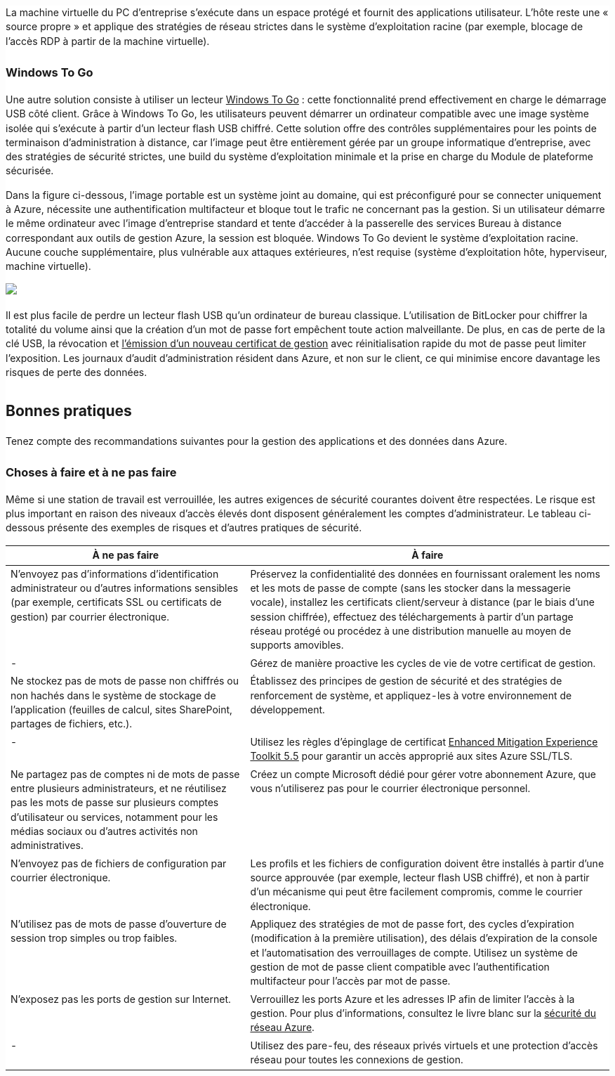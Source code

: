 La machine virtuelle du PC d’entreprise s’exécute dans un espace protégé et fournit des applications utilisateur. L’hôte reste une « source propre » et applique des stratégies de réseau strictes dans le système d’exploitation racine (par exemple, blocage de l’accès RDP à partir de la machine virtuelle).

### <a name="windows-to-go"></a>Windows To Go
Une autre solution consiste à utiliser un lecteur [Windows To Go](https://technet.microsoft.com/library/hh831833.aspx) : cette fonctionnalité prend effectivement en charge le démarrage USB côté client. Grâce à Windows To Go, les utilisateurs peuvent démarrer un ordinateur compatible avec une image système isolée qui s’exécute à partir d’un lecteur flash USB chiffré. Cette solution offre des contrôles supplémentaires pour les points de terminaison d’administration à distance, car l’image peut être entièrement gérée par un groupe informatique d’entreprise, avec des stratégies de sécurité strictes, une build du système d’exploitation minimale et la prise en charge du Module de plateforme sécurisée.

Dans la figure ci-dessous, l’image portable est un système joint au domaine, qui est préconfiguré pour se connecter uniquement à Azure, nécessite une authentification multifacteur et bloque tout le trafic ne concernant pas la gestion. Si un utilisateur démarre le même ordinateur avec l’image d’entreprise standard et tente d’accéder à la passerelle des services Bureau à distance correspondant aux outils de gestion Azure, la session est bloquée. Windows To Go devient le système d’exploitation racine. Aucune couche supplémentaire, plus vulnérable aux attaques extérieures, n’est requise (système d’exploitation hôte, hyperviseur, machine virtuelle).

![](./media/management/hardened-workstation-using-windows-to-go-on-a-usb-flash-drive.png)

Il est plus facile de perdre un lecteur flash USB qu’un ordinateur de bureau classique. L’utilisation de BitLocker pour chiffrer la totalité du volume ainsi que la création d’un mot de passe fort empêchent toute action malveillante. De plus, en cas de perte de la clé USB, la révocation et [l’émission d’un nouveau certificat de gestion](https://technet.microsoft.com/library/hh831574.aspx) avec réinitialisation rapide du mot de passe peut limiter l’exposition. Les journaux d’audit d’administration résident dans Azure, et non sur le client, ce qui minimise encore davantage les risques de perte des données.

## <a name="best-practices"></a>Bonnes pratiques
Tenez compte des recommandations suivantes pour la gestion des applications et des données dans Azure.

### <a name="dos-and-donts"></a>Choses à faire et à ne pas faire
Même si une station de travail est verrouillée, les autres exigences de sécurité courantes doivent être respectées. Le risque est plus important en raison des niveaux d’accès élevés dont disposent généralement les comptes d’administrateur. Le tableau ci-dessous présente des exemples de risques et d’autres pratiques de sécurité.

| À ne pas faire | À faire |
| --- | --- |
| N’envoyez pas d’informations d’identification administrateur ou d’autres informations sensibles (par exemple, certificats SSL ou certificats de gestion) par courrier électronique. |Préservez la confidentialité des données en fournissant oralement les noms et les mots de passe de compte (sans les stocker dans la messagerie vocale), installez les certificats client/serveur à distance (par le biais d’une session chiffrée), effectuez des téléchargements à partir d’un partage réseau protégé ou procédez à une distribution manuelle au moyen de supports amovibles. |
| - | Gérez de manière proactive les cycles de vie de votre certificat de gestion. |
| Ne stockez pas de mots de passe non chiffrés ou non hachés dans le système de stockage de l’application (feuilles de calcul, sites SharePoint, partages de fichiers, etc.). |Établissez des principes de gestion de sécurité et des stratégies de renforcement de système, et appliquez-les à votre environnement de développement. |
| - | Utilisez les règles d’épinglage de certificat [Enhanced Mitigation Experience Toolkit 5.5](https://technet.microsoft.com/security/jj653751) pour garantir un accès approprié aux sites Azure SSL/TLS. |
| Ne partagez pas de comptes ni de mots de passe entre plusieurs administrateurs, et ne réutilisez pas les mots de passe sur plusieurs comptes d’utilisateur ou services, notamment pour les médias sociaux ou d’autres activités non administratives. |Créez un compte Microsoft dédié pour gérer votre abonnement Azure, que vous n’utiliserez pas pour le courrier électronique personnel. |
| N’envoyez pas de fichiers de configuration par courrier électronique. |Les profils et les fichiers de configuration doivent être installés à partir d’une source approuvée (par exemple, lecteur flash USB chiffré), et non à partir d’un mécanisme qui peut être facilement compromis, comme le courrier électronique. |
| N’utilisez pas de mots de passe d’ouverture de session trop simples ou trop faibles. |Appliquez des stratégies de mot de passe fort, des cycles d’expiration (modification à la première utilisation), des délais d’expiration de la console et l’automatisation des verrouillages de compte. Utilisez un système de gestion de mot de passe client compatible avec l’authentification multifacteur pour l’accès par mot de passe. |
| N’exposez pas les ports de gestion sur Internet. |Verrouillez les ports Azure et les adresses IP afin de limiter l’accès à la gestion. Pour plus d’informations, consultez le livre blanc sur la [sécurité du réseau Azure](https://download.microsoft.com/download/4/3/9/43902EC9-410E-4875-8800-0788BE146A3D/Windows%20Azure%20Network%20Security%20Whitepaper%20-%20FINAL.docx). |
| - | Utilisez des pare-feu, des réseaux privés virtuels et une protection d’accès réseau pour toutes les connexions de gestion. |
